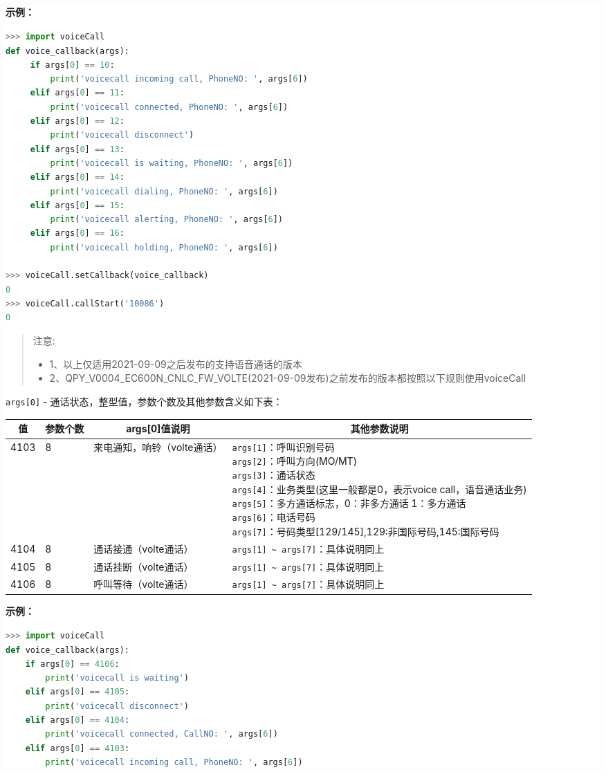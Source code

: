 **示例：**

```python
>>> import voiceCall
def voice_callback(args):
     if args[0] == 10:
         print('voicecall incoming call, PhoneNO: ', args[6])
     elif args[0] == 11:
	     print('voicecall connected, PhoneNO: ', args[6])
     elif args[0] == 12:
	     print('voicecall disconnect')
	 elif args[0] == 13:
	     print('voicecall is waiting, PhoneNO: ', args[6])
     elif args[0] == 14:
         print('voicecall dialing, PhoneNO: ', args[6])
     elif args[0] == 15:
	     print('voicecall alerting, PhoneNO: ', args[6])
     elif args[0] == 16:
	     print('voicecall holding, PhoneNO: ', args[6])
     
>>> voiceCall.setCallback(voice_callback)
0
>>> voiceCall.callStart('10086')
0
```



>注意:
>
>* 1、以上仅适用2021-09-09之后发布的支持语音通话的版本
>* 2、QPY_V0004_EC600N_CNLC_FW_VOLTE(2021-09-09发布)之前发布的版本都按照以下规则使用voiceCall



`args[0]` - 通话状态，整型值，参数个数及其他参数含义如下表：

| 值   | 参数个数 | args[0]值说明               | 其他参数说明                                                 |
| ---- | -------- | --------------------------- | ------------------------------------------------------------ |
| 4103 | 8        | 来电通知，响铃（volte通话） | `args[1]`：呼叫识别号码<br/>`args[2]`：呼叫方向(MO/MT)<br/>`args[3]`：通话状态<br/>`args[4]`：业务类型(这里一般都是0，表示voice call，语音通话业务)<br/>`args[5]`：多方通话标志，0：非多方通话 1：多方通话<br/>`args[6]`：电话号码<br/>`args[7]`：号码类型[129/145],129:非国际号码,145:国际号码 |
| 4104 | 8        | 通话接通（volte通话）       | `args[1] ~ args[7]`：具体说明同上                            |
| 4105 | 8        | 通话挂断（volte通话）       | `args[1] ~ args[7]`：具体说明同上                            |
| 4106 | 8        | 呼叫等待（volte通话）       | `args[1] ~ args[7]`：具体说明同上                            |

**示例：**

```python
>>> import voiceCall
def voice_callback(args):
	if args[0] == 4106:
		print('voicecall is waiting')
	elif args[0] == 4105:
		print('voicecall disconnect')
	elif args[0] == 4104:
		print('voicecall connected, CallNO: ', args[6])
	elif args[0] == 4103:
		print('voicecall incoming call, PhoneNO: ', args[6])
```
